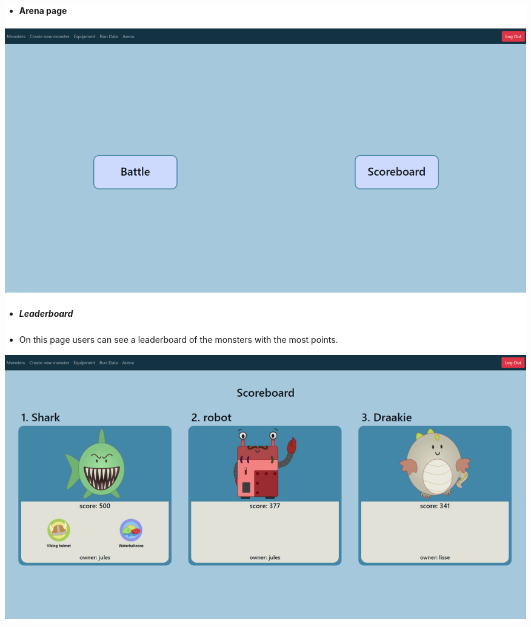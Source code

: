 - #### __Arena page__

![Monsters page](images/arena-page.png)

- ##### __Leaderboard__
- On this page users can see a leaderboard of the monsters with the most points.

![Monsters page](images/leaderboard-page.png)
